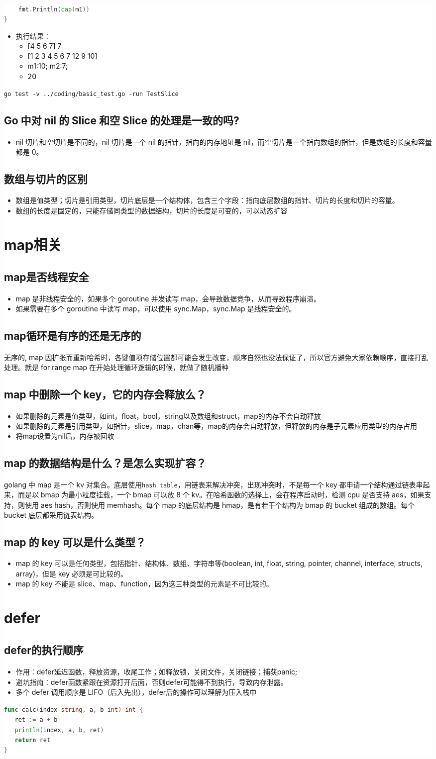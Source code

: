 ```go
	fmt.Println(cap(m1))
}
```
* 执行结果：
  - [4 5 6 7] 7
  - [1 2 3 4 5 6 7 12 9 10]
  - m1:10; m2:7; 
  - 20

```shell
go test -v ../coding/basic_test.go -run TestSlice
```

## Go 中对 nil 的 Slice 和空 Slice 的处理是一致的吗?
* nil 切片和空切片是不同的，nil 切片是一个 nil 的指针，指向的内存地址是 nil，而空切片是一个指向数组的指针，但是数组的长度和容量都是 0。

## 数组与切片的区别
* 数组是值类型；切片是引用类型，切片底层是一个结构体，包含三个字段：指向底层数组的指针、切片的长度和切片的容量。
* 数组的长度是固定的，只能存储同类型的数据结构，切片的长度是可变的，可以动态扩容

# map相关

## map是否线程安全
* map 是非线程安全的，如果多个 goroutine 并发读写 map，会导致数据竞争，从而导致程序崩溃。
* 如果需要在多个 goroutine 中读写 map，可以使用 sync.Map，sync.Map 是线程安全的。

## map循环是有序的还是无序的
无序的, map 因扩张⽽重新哈希时，各键值项存储位置都可能会发生改变，顺序自然也没法保证了，所以官方避免大家依赖顺序，直接打乱处理。就是 for range map 在开始处理循环逻辑的时候，就做了随机播种

## map 中删除一个 key，它的内存会释放么？
* 如果删除的元素是值类型，如int，float，bool，string以及数组和struct，map的内存不会自动释放 
* 如果删除的元素是引用类型，如指针，slice，map，chan等，map的内存会自动释放，但释放的内存是子元素应用类型的内存占用 
* 将map设置为nil后，内存被回收

## map 的数据结构是什么？是怎么实现扩容？
golang 中 map 是一个 kv 对集合。底层使用`hash table`，用链表来解决冲突，出现冲突时，不是每一个 key 都申请一个结构通过链表串起来，而是以 bmap 为最小粒度挂载，一个 bmap 可以放 8 个 kv。在哈希函数的选择上，会在程序启动时，检测 cpu 是否支持 aes，如果支持，则使用 aes hash，否则使用 memhash。每个 map 的底层结构是 hmap，是有若干个结构为 bmap 的 bucket 组成的数组。每个 bucket 底层都采用链表结构。

## map 的 key 可以是什么类型？
* map 的 key 可以是任何类型，包括指针、结构体、数组、字符串等(boolean, int, float, string, pointer, channel, interface, structs, array)，但是 key 必须是可比较的。
* map 的 key 不能是 slice、map、function，因为这三种类型的元素是不可比较的。

# defer
## defer的执行顺序
* 作用：defer延迟函数，释放资源，收尾工作；如释放锁，关闭文件，关闭链接；捕获panic;
* 避坑指南：defer函数紧跟在资源打开后面，否则defer可能得不到执行，导致内存泄露。
* 多个 defer 调用顺序是 LIFO（后入先出），defer后的操作可以理解为压入栈中
```go   
func calc(index string, a, b int) int {
   ret := a + b
   println(index, a, b, ret)
   return ret
}
```